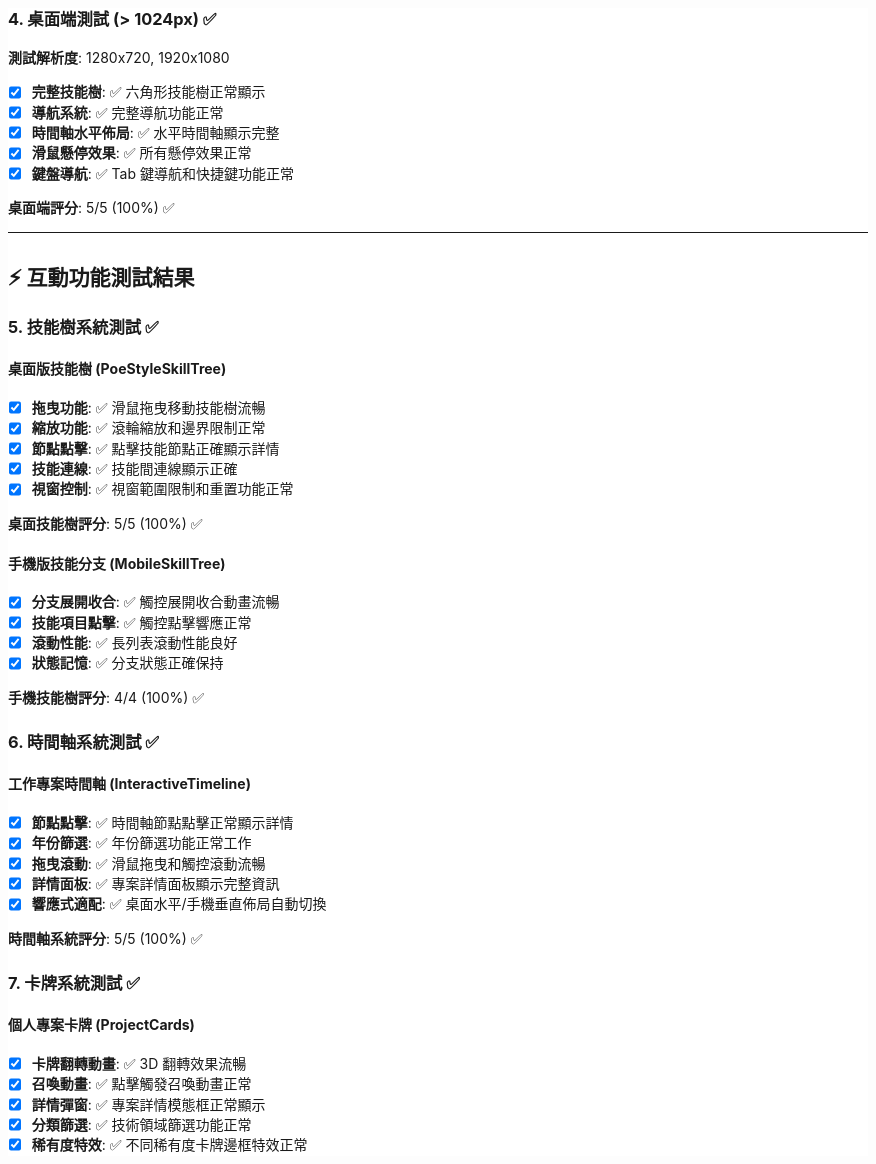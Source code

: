 ### 4. 桌面端測試 (> 1024px) ✅
**測試解析度**: 1280x720, 1920x1080

- [x] **完整技能樹**: ✅ 六角形技能樹正常顯示
- [x] **導航系統**: ✅ 完整導航功能正常
- [x] **時間軸水平佈局**: ✅ 水平時間軸顯示完整
- [x] **滑鼠懸停效果**: ✅ 所有懸停效果正常
- [x] **鍵盤導航**: ✅ Tab 鍵導航和快捷鍵功能正常

**桌面端評分**: 5/5 (100%) ✅

---

## ⚡ 互動功能測試結果

### 5. 技能樹系統測試 ✅

#### 桌面版技能樹 (PoeStyleSkillTree)
- [x] **拖曳功能**: ✅ 滑鼠拖曳移動技能樹流暢
- [x] **縮放功能**: ✅ 滾輪縮放和邊界限制正常
- [x] **節點點擊**: ✅ 點擊技能節點正確顯示詳情
- [x] **技能連線**: ✅ 技能間連線顯示正確
- [x] **視窗控制**: ✅ 視窗範圍限制和重置功能正常

**桌面技能樹評分**: 5/5 (100%) ✅

#### 手機版技能分支 (MobileSkillTree)
- [x] **分支展開收合**: ✅ 觸控展開收合動畫流暢
- [x] **技能項目點擊**: ✅ 觸控點擊響應正常
- [x] **滾動性能**: ✅ 長列表滾動性能良好
- [x] **狀態記憶**: ✅ 分支狀態正確保持

**手機技能樹評分**: 4/4 (100%) ✅

### 6. 時間軸系統測試 ✅

#### 工作專案時間軸 (InteractiveTimeline)
- [x] **節點點擊**: ✅ 時間軸節點點擊正常顯示詳情
- [x] **年份篩選**: ✅ 年份篩選功能正常工作
- [x] **拖曳滾動**: ✅ 滑鼠拖曳和觸控滾動流暢
- [x] **詳情面板**: ✅ 專案詳情面板顯示完整資訊
- [x] **響應式適配**: ✅ 桌面水平/手機垂直佈局自動切換

**時間軸系統評分**: 5/5 (100%) ✅

### 7. 卡牌系統測試 ✅

#### 個人專案卡牌 (ProjectCards)
- [x] **卡牌翻轉動畫**: ✅ 3D 翻轉效果流暢
- [x] **召喚動畫**: ✅ 點擊觸發召喚動畫正常
- [x] **詳情彈窗**: ✅ 專案詳情模態框正常顯示
- [x] **分類篩選**: ✅ 技術領域篩選功能正常
- [x] **稀有度特效**: ✅ 不同稀有度卡牌邊框特效正常
